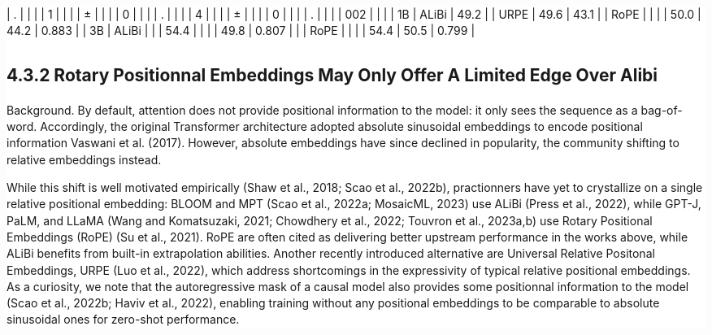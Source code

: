 | .             |             |               |
| 1             |             |               |
| ±             |             |               |
| 0             |             |               |
| .             |             |               |
| 4             |             |               |
| ±             |             |               |
| 0             |             |               |
| .             |             |               |
| 002           |             |               |
| 1B            | ALiBi       |        49.2   |
| URPE          | 49.6        |        43.1   |
| RoPE          |             |               |
| 50.0          | 44.2        |         0.883 |
| 3B            | ALiBi       |               |
| 54.4          |             |               |
| 49.8          | 0.807       |               |
| RoPE          |             |               |
| 54.4          | 50.5        |         0.799 |

## 4.3.2 Rotary Positionnal Embeddings May Only Offer A Limited Edge Over Alibi

Background. By default, attention does not provide positional information to the model: it only sees the sequence as a bag-of-word. Accordingly, the original Transformer architecture adopted absolute sinusoidal embeddings to encode positional information Vaswani et al. (2017). However, absolute embeddings have since declined in popularity, the community shifting to relative embeddings instead.

While this shift is well motivated empirically (Shaw et al., 2018; Scao et al., 2022b), practionners have yet to crystallize on a single relative positional embedding: BLOOM and MPT (Scao et al.,
2022a; MosaicML, 2023) use ALiBi (Press et al., 2022), while GPT-J, PaLM, and LLaMA (Wang and Komatsuzaki, 2021; Chowdhery et al., 2022; Touvron et al., 2023a,b) use Rotary Positional Embeddings (RoPE) (Su et al., 2021). RoPE are often cited as delivering better upstream performance in the works above, while ALiBi benefits from built-in extrapolation abilities. Another recently introduced alternative are Universal Relative Positonal Embeddings, URPE (Luo et al., 2022), which address shortcomings in the expressivity of typical relative positional embeddings. As a curiosity, we note that the autoregressive mask of a causal model also provides some positionnal information to the model (Scao et al., 2022b; Haviv et al., 2022), enabling training without any positional embeddings to be comparable to absolute sinusoidal ones for zero-shot performance.
